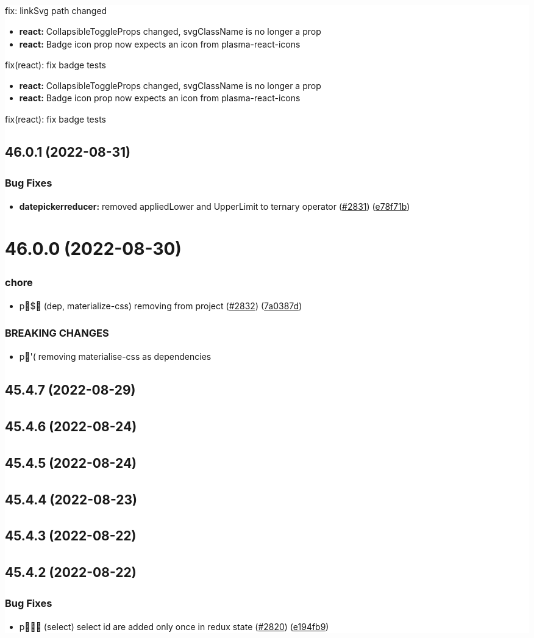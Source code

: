 fix: linkSvg path changed

* **react:** CollapsibleToggleProps changed, svgClassName is no longer a prop
* **react:** Badge icon prop now expects an icon from plasma-react-icons

fix(react): fix badge tests

* **react:** CollapsibleToggleProps changed, svgClassName is no longer a prop
* **react:** Badge icon prop now expects an icon from plasma-react-icons

fix(react): fix badge tests

## 46.0.1 (2022-08-31)

### Bug Fixes

* **datepickerreducer:** removed appliedLower and UpperLimit to ternary operator ([#2831](https://github.com/coveo/plasma/issues/2831)) ([e78f71b](https://github.com/coveo/plasma/commits/e78f71b17751f8e217be3ee1babf531a08e9e7d6))

# 46.0.0 (2022-08-30)

### chore

* p$ (dep, materialize-css) removing from project ([#2832](https://github.com/coveo/plasma/issues/2832)) ([7a0387d](https://github.com/coveo/plasma/commits/7a0387d82d08434fc619a7adecd3a52300b14245))

### BREAKING CHANGES

* p'( removing materialise-css as dependencies

## 45.4.7 (2022-08-29)

## 45.4.6 (2022-08-24)

## 45.4.5 (2022-08-24)

## 45.4.4 (2022-08-23)

## 45.4.3 (2022-08-22)

## 45.4.2 (2022-08-22)

### Bug Fixes

* p (select) select id are added only once in redux state ([#2820](https://github.com/coveo/plasma/issues/2820)) ([e194fb9](https://github.com/coveo/plasma/commits/e194fb90f9632382f80edc94a34dd0fe64c8aa13))
